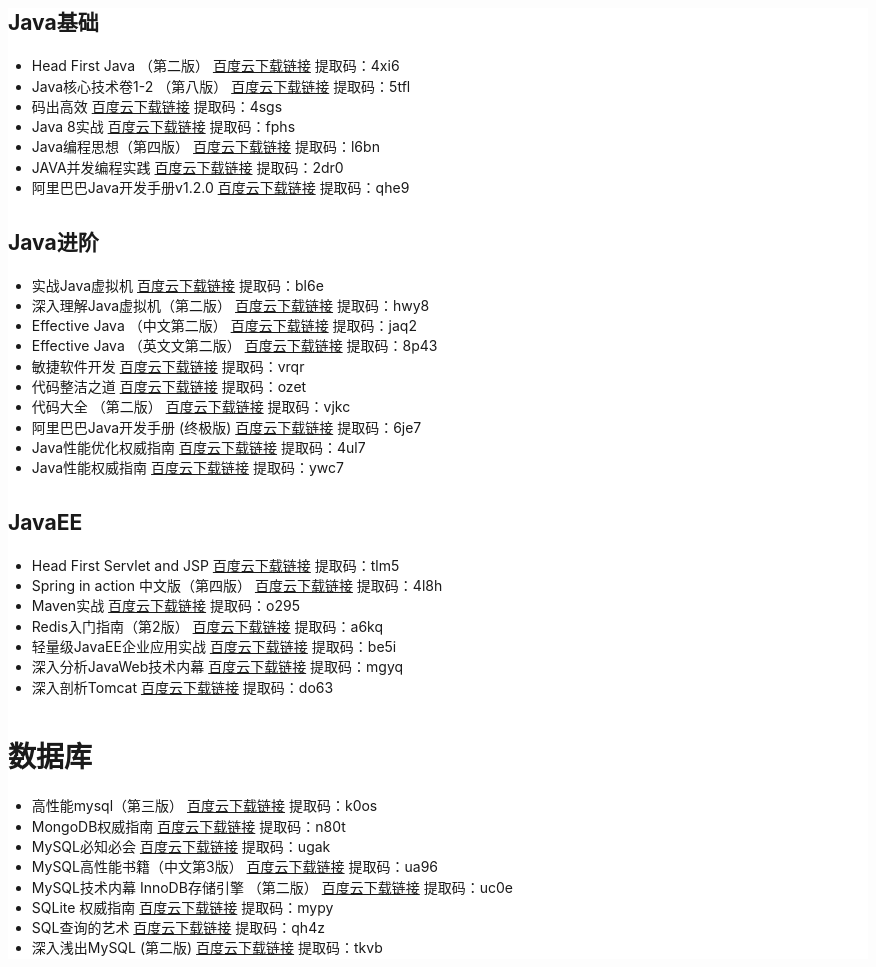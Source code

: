

## Java基础

+ Head First Java （第二版） [百度云下载链接](https://pan.baidu.com/s/16UHtasCmXfc2JN5FJdnfHg)  提取码：4xi6 
+ Java核心技术卷1-2 （第八版） [百度云下载链接](https://pan.baidu.com/s/1RMVQPnScPo7hQgYOaKReIw )  提取码：5tfl 
+ 码出高效 [百度云下载链接](https://pan.baidu.com/s/1SB4h4lbXXtR_JKR7_uGR7Q )  提取码：4sgs 
+ Java 8实战 [百度云下载链接](https://pan.baidu.com/s/1T9sZ_savKUlNCDY8ZpJq1g)  提取码：fphs 
+ Java编程思想（第四版） [百度云下载链接](https://pan.baidu.com/s/1QjThT8pdO1VfUhj1QaW6hg )  提取码：l6bn
+ JAVA并发编程实践 [百度云下载链接](https://pan.baidu.com/s/1XQ44pVTCAA0fH55dXgHbtg)  提取码：2dr0 
+ 阿里巴巴Java开发手册v1.2.0 [百度云下载链接](https://pan.baidu.com/s/1iJBJwhE0DRFaQxvhiOVYHQ)  提取码：qhe9



## Java进阶

+ 实战Java虚拟机 [百度云下载链接](https://pan.baidu.com/s/1T3HZE0Z4eQWxymoxukDTgg)  提取码：bl6e
+ 深入理解Java虚拟机（第二版）    [百度云下载链接](https://pan.baidu.com/s/11ig3TSZXWc6ZLkzqk-xCaw )  提取码：hwy8 
+ Effective Java （中文第二版）  [百度云下载链接](https://pan.baidu.com/s/1BTNQDtsk2aVD2QQ5B5cywA )   提取码：jaq2 
+ Effective Java （英文文第二版）   [百度云下载链接](https://pan.baidu.com/s/1-pnN3AVj6G57kXlRLaerCQ )   提取码：8p43 
+ 敏捷软件开发   [百度云下载链接](https://pan.baidu.com/s/1dPUpsoA-jt4ENIBzVuP6Xg)   提取码：vrqr
+ 代码整洁之道   [百度云下载链接](https://pan.baidu.com/s/1ZYO5taE3EPo7IlIp6T_oNQ)  提取码：ozet
+ 代码大全 （第二版）   [百度云下载链接](https://pan.baidu.com/s/1bmWXBLmIyCNgpwmXyQDYjQ)   提取码：vjkc 
+ 阿里巴巴Java开发手册 (终极版)  [百度云下载链接](https://pan.baidu.com/s/17fFRICkF0f1tNoxT2X636g)   提取码：6je7
+ Java性能优化权威指南   [百度云下载链接](https://pan.baidu.com/s/17KfN-_ozx3Sb4vRtRDNfkQ)   提取码：4ul7
+ Java性能权威指南  [百度云下载链接](https://pan.baidu.com/s/1qeWj7rkCNGb9blTj598Vyw )   提取码：ywc7 



## JavaEE

+ Head First Servlet and JSP [百度云下载链接](https://pan.baidu.com/s/1pY11Ch752p6zq0MgP6UDCA )  提取码：tlm5
+ Spring in action 中文版（第四版） [百度云下载链接](https://pan.baidu.com/s/1K0zCL0GpMINa13sulyqr_g )  提取码：4l8h
+ Maven实战 [百度云下载链接](https://pan.baidu.com/s/1qeAJH3CIZCTjfzLJ2jt8DA)  提取码：o295
+ Redis入门指南（第2版） [百度云下载链接](https://pan.baidu.com/s/1ZBTuXe-yNArpdJGzVXNiuA )  提取码：a6kq
+ 轻量级JavaEE企业应用实战 [百度云下载链接](https://pan.baidu.com/s/1BoMZ79_FYLgQRW-EEcPUzg )  提取码：be5i 
+ 深入分析JavaWeb技术内幕 [百度云下载链接](https://pan.baidu.com/s/1JCeRgc0PfgOX5NgU7-vTwg )  提取码：mgyq
+ 深入剖析Tomcat [百度云下载链接](https://pan.baidu.com/s/1v8ClWFNvzFiIqeICX3RQ4Q)  提取码：do63 



# 数据库

+ 高性能mysql（第三版）  [百度云下载链接](https://pan.baidu.com/s/1IvZK4gxQSjpLadYDPZ5-mA) 提取码：k0os 
+ MongoDB权威指南   [百度云下载链接](https://pan.baidu.com/s/1EOsRwg6GB8kvTsjuRttugA) 提取码：n80t 
+ MySQL必知必会   [百度云下载链接](https://pan.baidu.com/s/1eamNfid7ldCXiG3DvhGXSg)  提取码：ugak
+ MySQL高性能书籍（中文第3版） [百度云下载链接](https://pan.baidu.com/s/1fNKZM8jY8AMcfd7y1cWOoA )  提取码：ua96
+ MySQL技术内幕  InnoDB存储引擎  （第二版）   [百度云下载链接](https://pan.baidu.com/s/1B9bPE-j_CLo9BgJ7tWj3jA )  提取码：uc0e
+ SQLite 权威指南  [百度云下载链接](https://pan.baidu.com/s/1fKpv0SNgF2H2uxbCJhqL8g)  提取码：mypy
+ SQL查询的艺术  [百度云下载链接](https://pan.baidu.com/s/1zvdrWNBbTuZLpOEODAiKrw)  提取码：qh4z
+ 深入浅出MySQL (第二版)  [百度云下载链接](https://pan.baidu.com/s/1BzKoFuXwRdvF4COdAtyh0w) 提取码：tkvb
